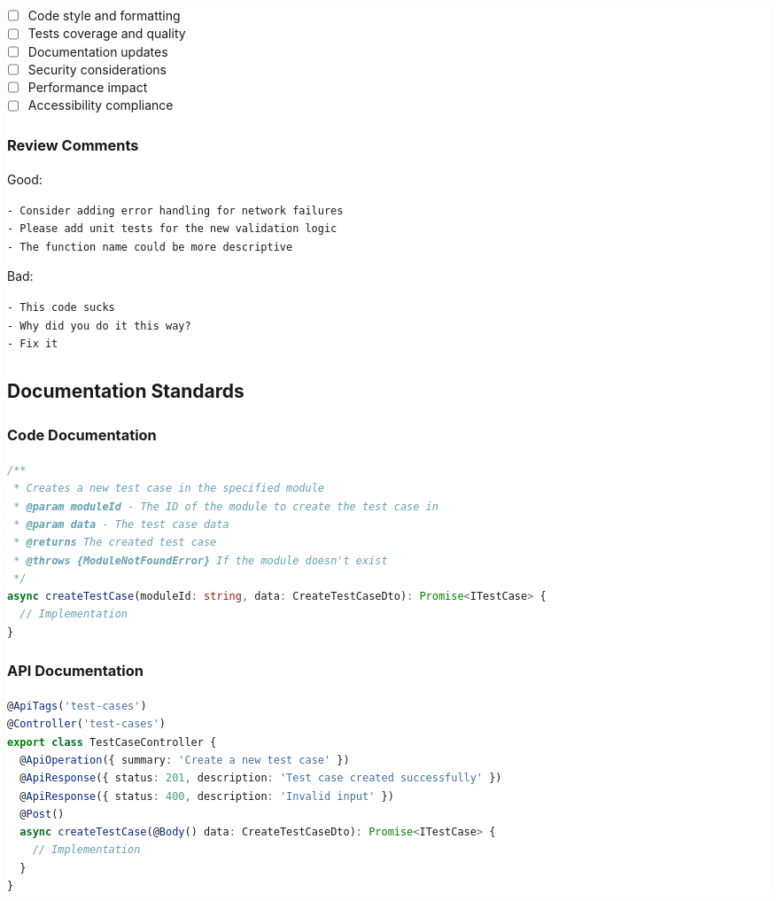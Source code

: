 - [ ] Code style and formatting
- [ ] Tests coverage and quality
- [ ] Documentation updates
- [ ] Security considerations
- [ ] Performance impact
- [ ] Accessibility compliance

### Review Comments

Good:
```
- Consider adding error handling for network failures
- Please add unit tests for the new validation logic
- The function name could be more descriptive
```

Bad:
```
- This code sucks
- Why did you do it this way?
- Fix it
```

## Documentation Standards

### Code Documentation

```typescript
/**
 * Creates a new test case in the specified module
 * @param moduleId - The ID of the module to create the test case in
 * @param data - The test case data
 * @returns The created test case
 * @throws {ModuleNotFoundError} If the module doesn't exist
 */
async createTestCase(moduleId: string, data: CreateTestCaseDto): Promise<ITestCase> {
  // Implementation
}
```

### API Documentation

```typescript
@ApiTags('test-cases')
@Controller('test-cases')
export class TestCaseController {
  @ApiOperation({ summary: 'Create a new test case' })
  @ApiResponse({ status: 201, description: 'Test case created successfully' })
  @ApiResponse({ status: 400, description: 'Invalid input' })
  @Post()
  async createTestCase(@Body() data: CreateTestCaseDto): Promise<ITestCase> {
    // Implementation
  }
}
```
